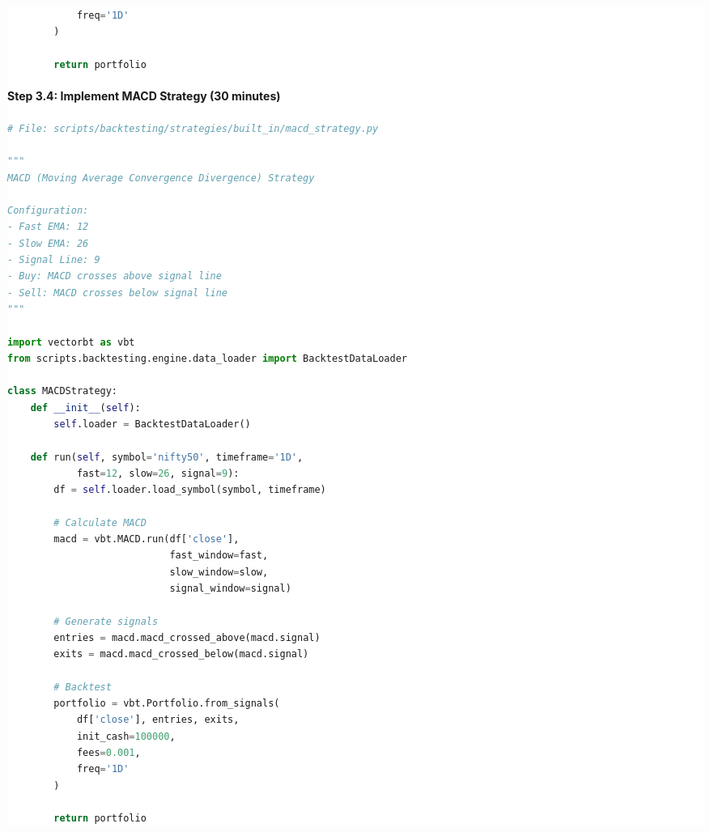 ```python
            freq='1D'
        )
        
        return portfolio
```

#### Step 3.4: Implement MACD Strategy (30 minutes)
```python
# File: scripts/backtesting/strategies/built_in/macd_strategy.py

"""
MACD (Moving Average Convergence Divergence) Strategy

Configuration:
- Fast EMA: 12
- Slow EMA: 26
- Signal Line: 9
- Buy: MACD crosses above signal line
- Sell: MACD crosses below signal line
"""

import vectorbt as vbt
from scripts.backtesting.engine.data_loader import BacktestDataLoader

class MACDStrategy:
    def __init__(self):
        self.loader = BacktestDataLoader()
    
    def run(self, symbol='nifty50', timeframe='1D',
            fast=12, slow=26, signal=9):
        df = self.loader.load_symbol(symbol, timeframe)
        
        # Calculate MACD
        macd = vbt.MACD.run(df['close'], 
                            fast_window=fast,
                            slow_window=slow,
                            signal_window=signal)
        
        # Generate signals
        entries = macd.macd_crossed_above(macd.signal)
        exits = macd.macd_crossed_below(macd.signal)
        
        # Backtest
        portfolio = vbt.Portfolio.from_signals(
            df['close'], entries, exits,
            init_cash=100000,
            fees=0.001,
            freq='1D'
        )
        
        return portfolio
```
